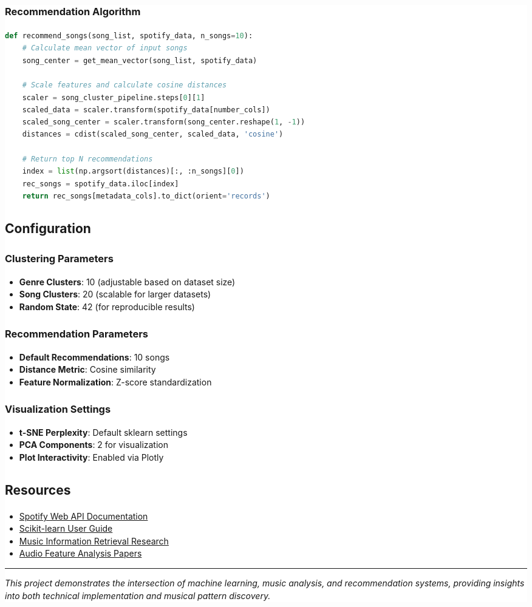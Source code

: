### Recommendation Algorithm
```python
def recommend_songs(song_list, spotify_data, n_songs=10):
    # Calculate mean vector of input songs
    song_center = get_mean_vector(song_list, spotify_data)
    
    # Scale features and calculate cosine distances
    scaler = song_cluster_pipeline.steps[0][1]
    scaled_data = scaler.transform(spotify_data[number_cols])
    scaled_song_center = scaler.transform(song_center.reshape(1, -1))
    distances = cdist(scaled_song_center, scaled_data, 'cosine')
    
    # Return top N recommendations
    index = list(np.argsort(distances)[:, :n_songs][0])
    rec_songs = spotify_data.iloc[index]
    return rec_songs[metadata_cols].to_dict(orient='records')
```

## Configuration

### Clustering Parameters
- **Genre Clusters**: 10 (adjustable based on dataset size)
- **Song Clusters**: 20 (scalable for larger datasets)
- **Random State**: 42 (for reproducible results)

### Recommendation Parameters
- **Default Recommendations**: 10 songs
- **Distance Metric**: Cosine similarity
- **Feature Normalization**: Z-score standardization

### Visualization Settings
- **t-SNE Perplexity**: Default sklearn settings
- **PCA Components**: 2 for visualization
- **Plot Interactivity**: Enabled via Plotly

## Resources

- [Spotify Web API Documentation](https://developer.spotify.com/documentation/web-api/)
- [Scikit-learn User Guide](https://scikit-learn.org/stable/user_guide.html)
- [Music Information Retrieval Research](https://musicinformationretrieval.com/)
- [Audio Feature Analysis Papers](https://scholar.google.com/scholar?q=audio+feature+analysis+music)

---

*This project demonstrates the intersection of machine learning, music analysis, and recommendation systems, providing insights into both technical implementation and musical pattern discovery.*